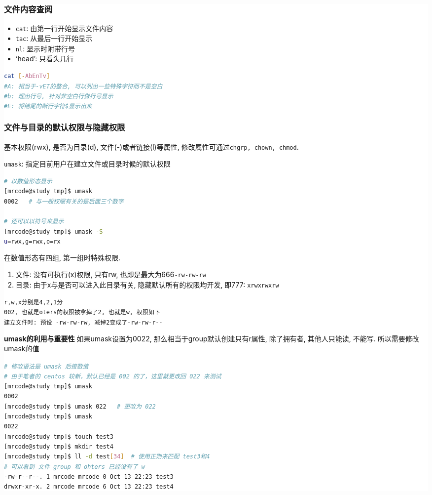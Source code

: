 ### 文件内容查阅

-   `cat`: 由第一行开始显示文件内容
-   `tac`: 从最后一行开始显示
-   `nl`: 显示时附带行号
-   ‘head’: 只看头几行

```bash
cat [-AbEnTv]
#A: 相当于-vET的整合, 可以列出一些特殊字符而不是空白
#b: 理出行号, 针对非空白行做行号显示
#E: 将结尾的断行字符$显示出来
```

### 文件与目录的默认权限与隐藏权限

基本权限(rwx), 是否为目录(d), 文件(-)或者链接(l)等属性, 修改属性可通过`chgrp, chown, chmod`.

`umask`: 指定目前用户在建立文件或目录时候的默认权限

```bash
# 以数值形态显示
[mrcode@study tmp]$ umask
0002   # 与一般权限有关的是后面三个数字

# 还可以以符号来显示
[mrcode@study tmp]$ umask -S
u=rwx,g=rwx,o=rx
```

在数值形态有四组, 第一组时特殊权限. 

1.   文件: 没有可执行(x)权限, 只有rw, 也即是最大为666`-rw-rw-rw`
2.   目录: 由于x与是否可以进入此目录有关, 隐藏默认所有的权限均开发, 即777: `xrwxrwxrw`

```markdown
r,w,x分别是4,2,1分
002, 也就是oters的权限被拿掉了2, 也就是w, 权限如下
建立文件时: 预设 -rw-rw-rw, 减掉2变成了-rw-rw-r--
```

**umask的利用与重要性**
如果umask设置为0022, 那么相当于group默认创建只有r属性, 除了拥有者, 其他人只能读, 不能写. 所以需要修改umask的值

```bash
# 修改语法是 umask 后接数值
# 由于笔者的 centos 较新，默认已经是 002 的了，这里就更改回 022 来测试
[mrcode@study tmp]$ umask
0002
[mrcode@study tmp]$ umask 022   # 更改为 022
[mrcode@study tmp]$ umask
0022
[mrcode@study tmp]$ touch test3
[mrcode@study tmp]$ mkdir test4
[mrcode@study tmp]$ ll -d test[34]  # 使用正则来匹配 test3和4
# 可以看到 文件 group 和 ohters 已经没有了 w
-rw-r--r--. 1 mrcode mrcode 0 Oct 13 22:23 test3
drwxr-xr-x. 2 mrcode mrcode 6 Oct 13 22:23 test4
```

